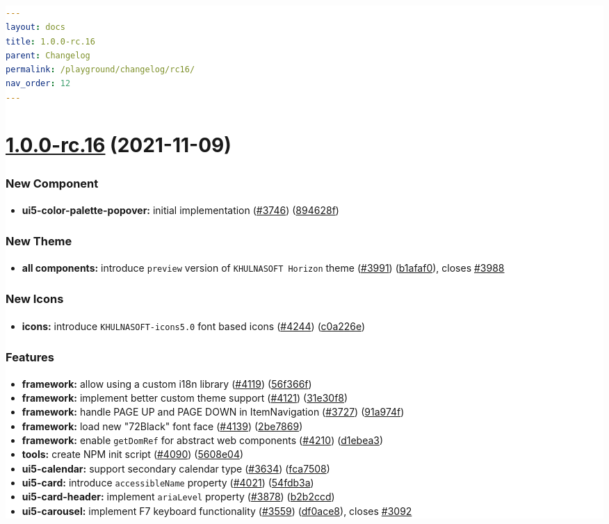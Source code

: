 ```yaml
---
layout: docs
title: 1.0.0-rc.16
parent: Changelog
permalink: /playground/changelog/rc16/
nav_order: 12
---
```


# [1.0.0-rc.16](https://github.com/khulnasoft-lab/kengine-webcomponents/compare/v1.0.0-rc.15...v1.0.0-rc.16) (2021-11-09)

### New Component
* **ui5-color-palette-popover:** initial implementation ([#3746](https://github.com/khulnasoft-lab/kengine-webcomponents/issues/3746)) ([894628f](https://github.com/khulnasoft-lab/kengine-webcomponents/commit/894628f))

### New Theme
* **all components:** introduce `preview` version of `KHULNASOFT Horizon` theme ([#3991](https://github.com/khulnasoft-lab/kengine-webcomponents/issues/3991)) ([b1afaf0](https://github.com/khulnasoft-lab/kengine-webcomponents/commit/b1afaf0)), closes [#3988](https://github.com/khulnasoft-lab/kengine-webcomponents/issues/3988)

### New Icons
* **icons:** introduce `KHULNASOFT-icons5.0` font based icons ([#4244](https://github.com/khulnasoft-lab/kengine-webcomponents/issues/4244)) ([c0a226e](https://github.com/khulnasoft-lab/kengine-webcomponents/commit/c0a226e))

### Features
* **framework:** allow using a custom i18n library ([#4119](https://github.com/khulnasoft-lab/kengine-webcomponents/issues/4119)) ([56f366f](https://github.com/khulnasoft-lab/kengine-webcomponents/commit/56f366f))
* **framework:** implement better custom theme support ([#4121](https://github.com/khulnasoft-lab/kengine-webcomponents/issues/4121)) ([31e30f8](https://github.com/khulnasoft-lab/kengine-webcomponents/commit/31e30f8))
* **framework:** handle PAGE UP and PAGE DOWN in ItemNavigation ([#3727](https://github.com/khulnasoft-lab/kengine-webcomponents/issues/3727)) ([91a974f](https://github.com/khulnasoft-lab/kengine-webcomponents/commit/91a974f))
* **framework:** load new "72Black" font face ([#4139](https://github.com/khulnasoft-lab/kengine-webcomponents/issues/4139)) ([2be7869](https://github.com/khulnasoft-lab/kengine-webcomponents/commit/2be7869))
* **framework:** enable `getDomRef` for abstract web components ([#4210](https://github.com/khulnasoft-lab/kengine-webcomponents/issues/4210)) ([d1ebea3](https://github.com/khulnasoft-lab/kengine-webcomponents/commit/d1ebea3))
* **tools:** create NPM init script ([#4090](https://github.com/khulnasoft-lab/kengine-webcomponents/issues/4090)) ([5608e04](https://github.com/khulnasoft-lab/kengine-webcomponents/commit/5608e04))
* **ui5-calendar:** support secondary calendar type ([#3634](https://github.com/khulnasoft-lab/kengine-webcomponents/issues/3634)) ([fca7508](https://github.com/khulnasoft-lab/kengine-webcomponents/commit/fca7508))
* **ui5-card:** introduce `accessibleName` property ([#4021](https://github.com/khulnasoft-lab/kengine-webcomponents/issues/4021)) ([54fdb3a](https://github.com/khulnasoft-lab/kengine-webcomponents/commit/54fdb3a))
* **ui5-card-header:** implement `ariaLevel` property ([#3878](https://github.com/khulnasoft-lab/kengine-webcomponents/issues/3878)) ([b2b2ccd](https://github.com/khulnasoft-lab/kengine-webcomponents/commit/b2b2ccd))
* **ui5-carousel:** implement F7 keyboard functionality ([#3559](https://github.com/khulnasoft-lab/kengine-webcomponents/issues/3559)) ([df0ace8](https://github.com/khulnasoft-lab/kengine-webcomponents/commit/df0ace8)), closes [#3092](https://github.com/khulnasoft-lab/kengine-webcomponents/issues/3092)